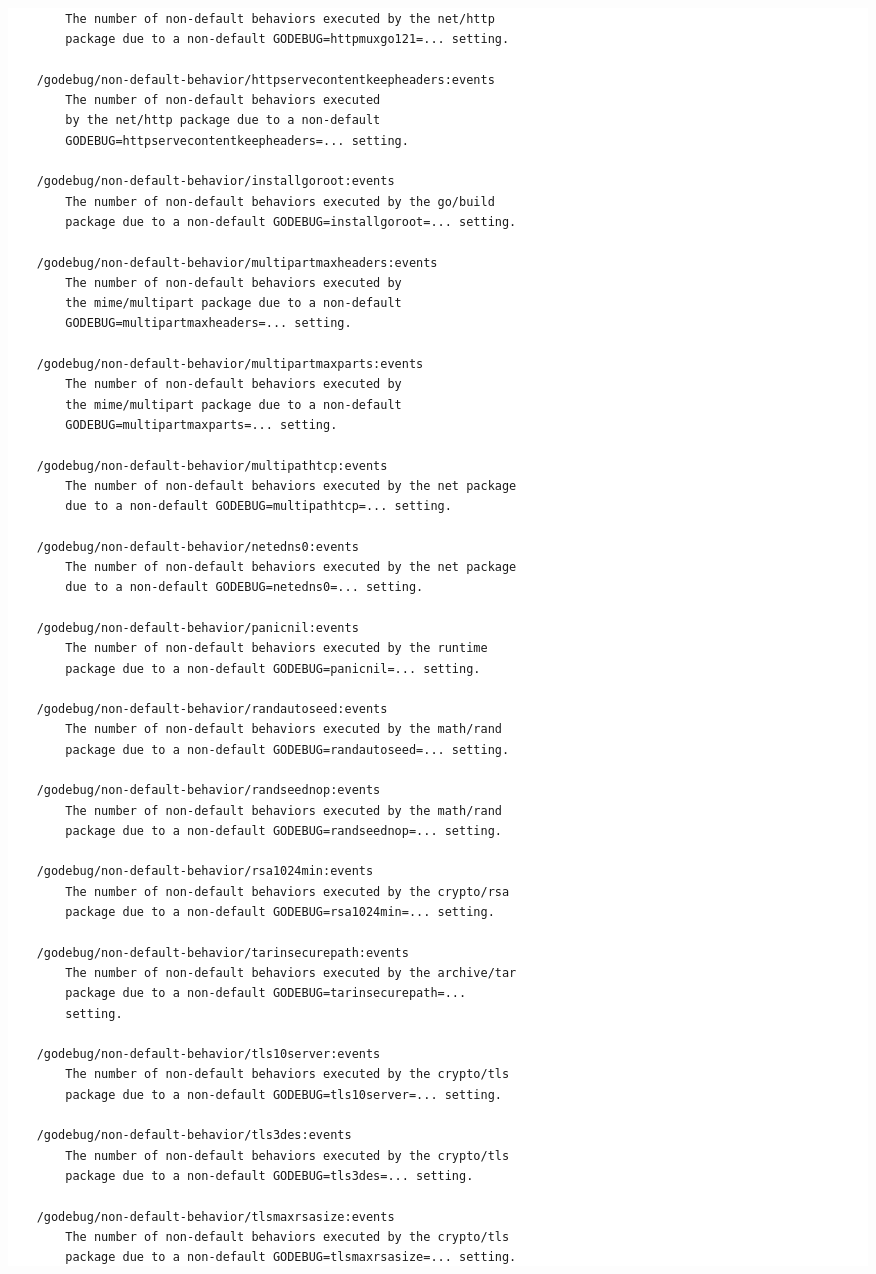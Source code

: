 ```
		The number of non-default behaviors executed by the net/http
		package due to a non-default GODEBUG=httpmuxgo121=... setting.

	/godebug/non-default-behavior/httpservecontentkeepheaders:events
		The number of non-default behaviors executed
		by the net/http package due to a non-default
		GODEBUG=httpservecontentkeepheaders=... setting.

	/godebug/non-default-behavior/installgoroot:events
		The number of non-default behaviors executed by the go/build
		package due to a non-default GODEBUG=installgoroot=... setting.

	/godebug/non-default-behavior/multipartmaxheaders:events
		The number of non-default behaviors executed by
		the mime/multipart package due to a non-default
		GODEBUG=multipartmaxheaders=... setting.

	/godebug/non-default-behavior/multipartmaxparts:events
		The number of non-default behaviors executed by
		the mime/multipart package due to a non-default
		GODEBUG=multipartmaxparts=... setting.

	/godebug/non-default-behavior/multipathtcp:events
		The number of non-default behaviors executed by the net package
		due to a non-default GODEBUG=multipathtcp=... setting.

	/godebug/non-default-behavior/netedns0:events
		The number of non-default behaviors executed by the net package
		due to a non-default GODEBUG=netedns0=... setting.

	/godebug/non-default-behavior/panicnil:events
		The number of non-default behaviors executed by the runtime
		package due to a non-default GODEBUG=panicnil=... setting.

	/godebug/non-default-behavior/randautoseed:events
		The number of non-default behaviors executed by the math/rand
		package due to a non-default GODEBUG=randautoseed=... setting.

	/godebug/non-default-behavior/randseednop:events
		The number of non-default behaviors executed by the math/rand
		package due to a non-default GODEBUG=randseednop=... setting.

	/godebug/non-default-behavior/rsa1024min:events
		The number of non-default behaviors executed by the crypto/rsa
		package due to a non-default GODEBUG=rsa1024min=... setting.

	/godebug/non-default-behavior/tarinsecurepath:events
		The number of non-default behaviors executed by the archive/tar
		package due to a non-default GODEBUG=tarinsecurepath=...
		setting.

	/godebug/non-default-behavior/tls10server:events
		The number of non-default behaviors executed by the crypto/tls
		package due to a non-default GODEBUG=tls10server=... setting.

	/godebug/non-default-behavior/tls3des:events
		The number of non-default behaviors executed by the crypto/tls
		package due to a non-default GODEBUG=tls3des=... setting.

	/godebug/non-default-behavior/tlsmaxrsasize:events
		The number of non-default behaviors executed by the crypto/tls
		package due to a non-default GODEBUG=tlsmaxrsasize=... setting.

```